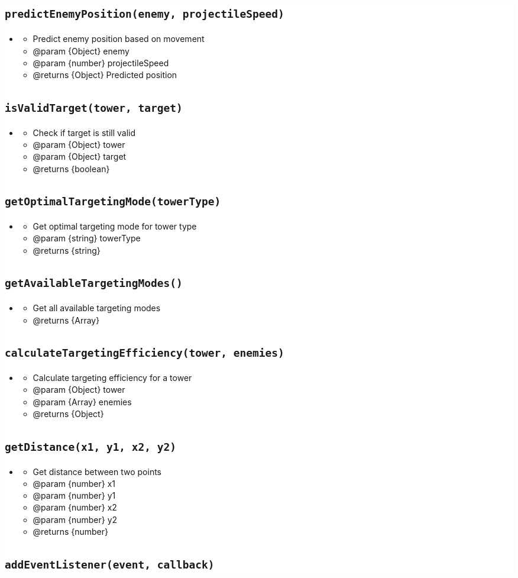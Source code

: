 ## `predictEnemyPosition(enemy, projectileSpeed)`

*
   * Predict enemy position based on movement
   * @param {Object} enemy 
   * @param {number} projectileSpeed 
   * @returns {Object} Predicted position

## `isValidTarget(tower, target)`

*
   * Check if target is still valid
   * @param {Object} tower 
   * @param {Object} target 
   * @returns {boolean}

## `getOptimalTargetingMode(towerType)`

*
   * Get optimal targeting mode for tower type
   * @param {string} towerType 
   * @returns {string}

## `getAvailableTargetingModes()`

*
   * Get all available targeting modes
   * @returns {Array}

## `calculateTargetingEfficiency(tower, enemies)`

*
   * Calculate targeting efficiency for a tower
   * @param {Object} tower 
   * @param {Array} enemies 
   * @returns {Object}

## `getDistance(x1, y1, x2, y2)`

*
   * Get distance between two points
   * @param {number} x1 
   * @param {number} y1 
   * @param {number} x2 
   * @param {number} y2 
   * @returns {number}

## `addEventListener(event, callback)`
